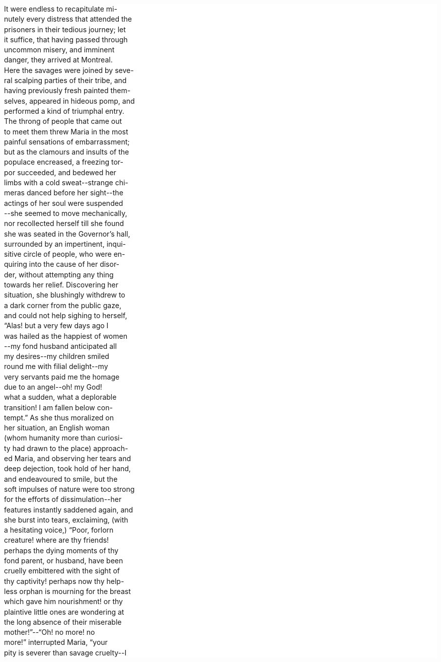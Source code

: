 It were endless to recapitulate mi-  
nutely every distress that attended the  
prisoners in their tedious journey; let  
it suffice, that having passed through  
uncommon misery, and imminent  
danger, they arrived at Montreal.  
Here the savages were joined by seve-  
ral scalping parties of their tribe, and  
having previously fresh painted them-  
selves, appeared in hideous pomp, and  
performed a kind of triumphal entry.  
The throng of people that came out  
to meet them threw Maria in the most  
painful sensations of embarrassment;  
but as the clamours and insults of the  
populace encreased, a freezing tor-  
por succeeded, and bedewed her  
limbs with a cold sweat--strange chi-  
meras danced before her sight--the  
actings of her soul were suspended  
--she seemed to move mechanically,  
nor recollected herself till she found  
she was seated in the Governor’s hall,  
surrounded by an impertinent, inqui-  
sitive circle of people, who were en-  
quiring into the cause of her disor-  
der, without attempting any thing  
towards her relief. Discovering her  
situation, she blushingly withdrew to  
a dark corner from the public gaze,  
and could not help sighing to herself,  
“Alas! but a very few days ago I  
was hailed as the happiest of women  
--my fond husband anticipated all  
my desires--my children smiled  
round me with filial delight--my  
very servants paid me the homage  
due to an angel--oh! my God!  
what a sudden, what a deplorable  
transition! I am fallen below con-  
tempt.” As she thus moralized on  
her situation, an English woman  
(whom humanity more than curiosi-  
ty had drawn to the place) approach-  
ed Maria, and observing her tears and  
deep dejection, took hold of her hand,  
and endeavoured to smile, but the  
soft impulses of nature were too strong  
for the efforts of dissimulation--her  
features instantly saddened again, and  
she burst into tears, exclaiming, (with  
a hesitating voice,) “Poor, forlorn  
creature! where are thy friends!  
perhaps the dying moments of thy  
fond parent, or husband, have been  
cruelly embittered with the sight of  
thy captivity! perhaps now thy help-  
less orphan is mourning for the breast  
which gave him nourishment! or thy  
plaintive little ones are wondering at  
the long absence of their miserable  
mother!”--“Oh! no more! no  
more!” interrupted Maria, “your  
pity is severer than savage cruelty--I  